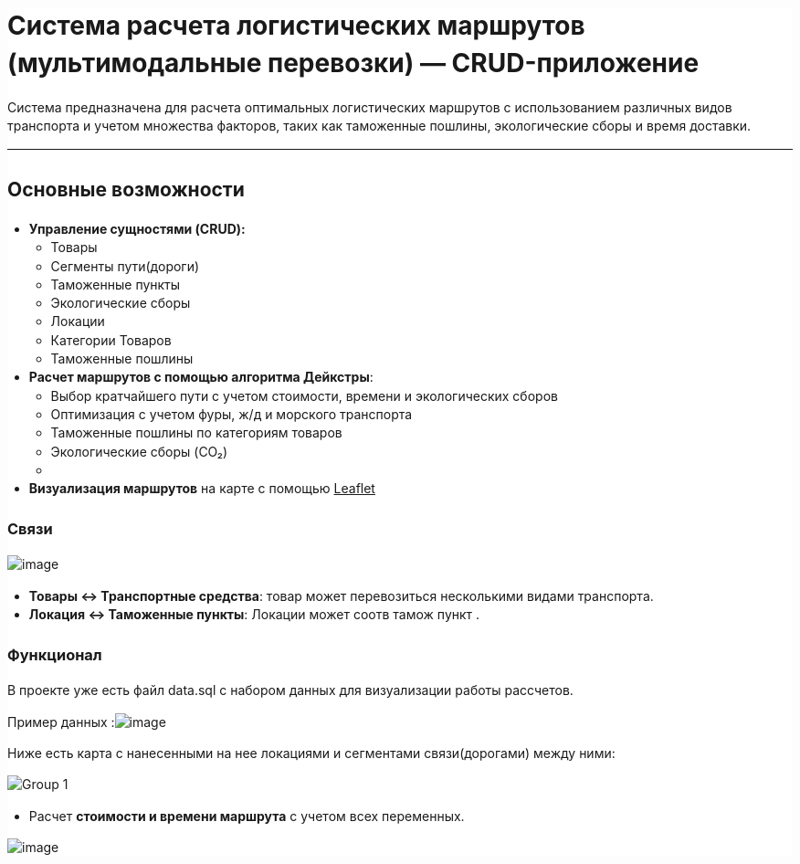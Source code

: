 # Система расчета логистических маршрутов (мультимодальные перевозки)  — CRUD-приложение

Система предназначена для расчета оптимальных логистических маршрутов с использованием различных видов транспорта и учетом множества факторов, таких как таможенные пошлины, экологические сборы и время доставки.

---



## Основные возможности

- **Управление сущностями (CRUD):**
  - Товары
  - Сегменты пути(дороги)
  - Таможенные пункты
  - Экологические сборы
  - Локации
  - Категории Товаров
  - Таможенные пошлины
- **Расчет маршрутов с помощью алгоритма Дейкстры**:
  - Выбор кратчайшего пути с учетом стоимости, времени и экологических сборов
  - Оптимизация с учетом фуры, ж/д и морского транспорта
  - Таможенные пошлины по категориям товаров
  - Экологические сборы (CO₂)
  - 
- **Визуализация маршрутов** на карте с помощью [Leaflet](https://leafletjs.com/)

### Связи


<img width="1240" height="730" alt="image" src="https://github.com/user-attachments/assets/8992b988-6326-458c-9528-82f1a462a1f5" />

- **Товары ↔ Транспортные средства**: товар может перевозиться несколькими видами транспорта.
- **Локация ↔ Таможенные пункты**: Локации может соотв тамож пункт .

### Функционал
В проекте уже есть файл data.sql с набором данных для визуализации работы рассчетов.

Пример данных :<img width="668" height="587" alt="image" src="https://github.com/user-attachments/assets/76d15465-19ae-421a-8b8a-91e3cbd74030" />
 
Ниже есть карта с нанесенными на нее локациями и сегментами связи(дорогами) между ними:



<img width="1140" height="889" alt="Group 1" src="https://github.com/user-attachments/assets/e4497615-8b3a-4ba9-86fe-287105e9890c" />

- Расчет **стоимости и времени маршрута** с учетом всех переменных.

<img width="1709" height="540" alt="image" src="https://github.com/user-attachments/assets/8618cbe4-6a49-4bca-b339-ba79e847b420" />

